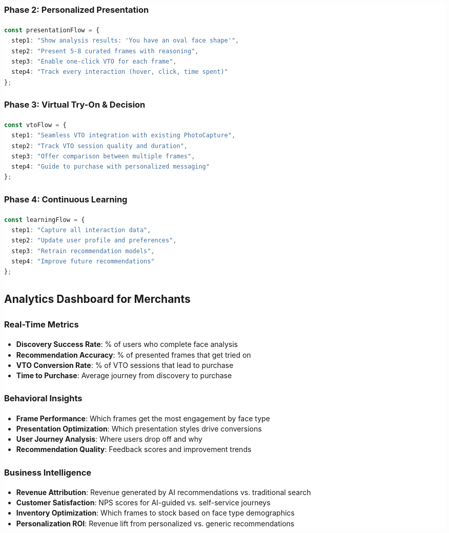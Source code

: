 ### Phase 2: Personalized Presentation
```typescript
const presentationFlow = {
  step1: "Show analysis results: 'You have an oval face shape'",
  step2: "Present 5-8 curated frames with reasoning",
  step3: "Enable one-click VTO for each frame",
  step4: "Track every interaction (hover, click, time spent)"
};
```

### Phase 3: Virtual Try-On & Decision
```typescript
const vtoFlow = {
  step1: "Seamless VTO integration with existing PhotoCapture",
  step2: "Track VTO session quality and duration",
  step3: "Offer comparison between multiple frames",
  step4: "Guide to purchase with personalized messaging"
};
```

### Phase 4: Continuous Learning
```typescript
const learningFlow = {
  step1: "Capture all interaction data",
  step2: "Update user profile and preferences",
  step3: "Retrain recommendation models",
  step4: "Improve future recommendations"
};
```

## Analytics Dashboard for Merchants

### Real-Time Metrics
- **Discovery Success Rate**: % of users who complete face analysis
- **Recommendation Accuracy**: % of presented frames that get tried on
- **VTO Conversion Rate**: % of VTO sessions that lead to purchase
- **Time to Purchase**: Average journey from discovery to purchase

### Behavioral Insights
- **Frame Performance**: Which frames get the most engagement by face type
- **Presentation Optimization**: Which presentation styles drive conversions
- **User Journey Analysis**: Where users drop off and why
- **Recommendation Quality**: Feedback scores and improvement trends

### Business Intelligence
- **Revenue Attribution**: Revenue generated by AI recommendations vs. traditional search
- **Customer Satisfaction**: NPS scores for AI-guided vs. self-service journeys
- **Inventory Optimization**: Which frames to stock based on face type demographics
- **Personalization ROI**: Revenue lift from personalized vs. generic recommendations
